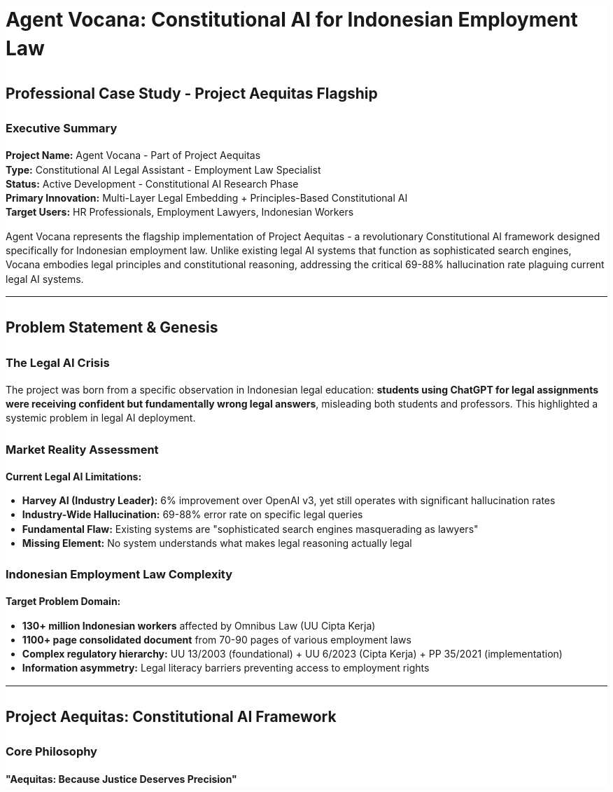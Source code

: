 # Agent Vocana: Constitutional AI for Indonesian Employment Law
## Professional Case Study - Project Aequitas Flagship

### Executive Summary

**Project Name:** Agent Vocana - Part of Project Aequitas  
**Type:** Constitutional AI Legal Assistant - Employment Law Specialist  
**Status:** Active Development - Constitutional AI Research Phase  
**Primary Innovation:** Multi-Layer Legal Embedding + Principles-Based Constitutional AI  
**Target Users:** HR Professionals, Employment Lawyers, Indonesian Workers  

Agent Vocana represents the flagship implementation of Project Aequitas - a revolutionary Constitutional AI framework designed specifically for Indonesian employment law. Unlike existing legal AI systems that function as sophisticated search engines, Vocana embodies legal principles and constitutional reasoning, addressing the critical 69-88% hallucination rate plaguing current legal AI systems.

---

## Problem Statement & Genesis

### The Legal AI Crisis
The project was born from a specific observation in Indonesian legal education: **students using ChatGPT for legal assignments were receiving confident but fundamentally wrong legal answers**, misleading both students and professors. This highlighted a systemic problem in legal AI deployment.

### Market Reality Assessment
**Current Legal AI Limitations:**
- **Harvey AI (Industry Leader):** 6% improvement over OpenAI v3, yet still operates with significant hallucination rates
- **Industry-Wide Hallucination:** 69-88% error rate on specific legal queries
- **Fundamental Flaw:** Existing systems are "sophisticated search engines masquerading as lawyers"
- **Missing Element:** No system understands what makes legal reasoning actually legal

### Indonesian Employment Law Complexity
**Target Problem Domain:**
- **130+ million Indonesian workers** affected by Omnibus Law (UU Cipta Kerja)
- **1100+ page consolidated document** from 70-90 pages of various employment laws
- **Complex regulatory hierarchy:** UU 13/2003 (foundational) + UU 6/2023 (Cipta Kerja) + PP 35/2021 (implementation)
- **Information asymmetry:** Legal literacy barriers preventing access to employment rights

---

## Project Aequitas: Constitutional AI Framework

### Core Philosophy
**"Aequitas: Because Justice Deserves Precision"**
